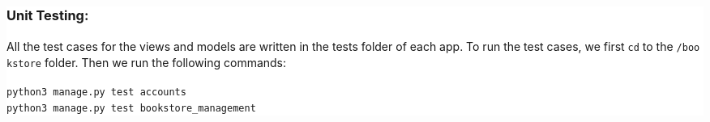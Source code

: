 ### Unit Testing:

All the test cases for the views and models are written in the tests folder of each app. To run the test cases, we first `cd` to the `/bookstore` folder. Then we run the following commands:

```python
python3 manage.py test accounts
python3 manage.py test bookstore_management
```
